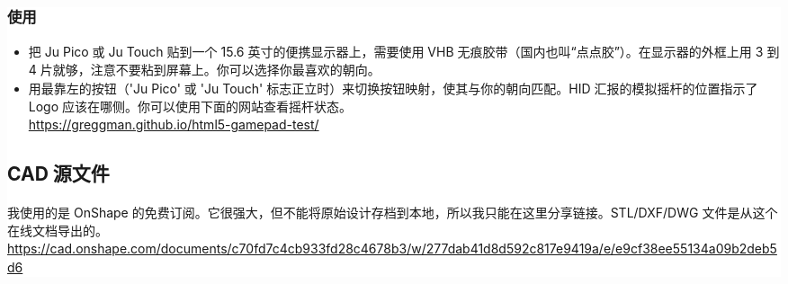 ### 使用
* 把 Ju Pico 或 Ju Touch 贴到一个 15.6 英寸的便携显示器上，需要使用 VHB 无痕胶带（国内也叫“点点胶”）。在显示器的外框上用 3 到 4 片就够，注意不要粘到屏幕上。你可以选择你最喜欢的朝向。
* 用最靠左的按钮（'Ju Pico' 或 'Ju Touch' 标志正立时）来切换按钮映射，使其与你的朝向匹配。HID 汇报的模拟摇杆的位置指示了 Logo 应该在哪侧。你可以使用下面的网站查看摇杆状态。  
  https://greggman.github.io/html5-gamepad-test/

## CAD 源文件
我使用的是 OnShape 的免费订阅。它很强大，但不能将原始设计存档到本地，所以我只能在这里分享链接。STL/DXF/DWG 文件是从这个在线文档导出的。  
  https://cad.onshape.com/documents/c70fd7c4cb933fd28c4678b3/w/277dab41d8d592c817e9419a/e/e9cf38ee55134a09b2deb5d6
